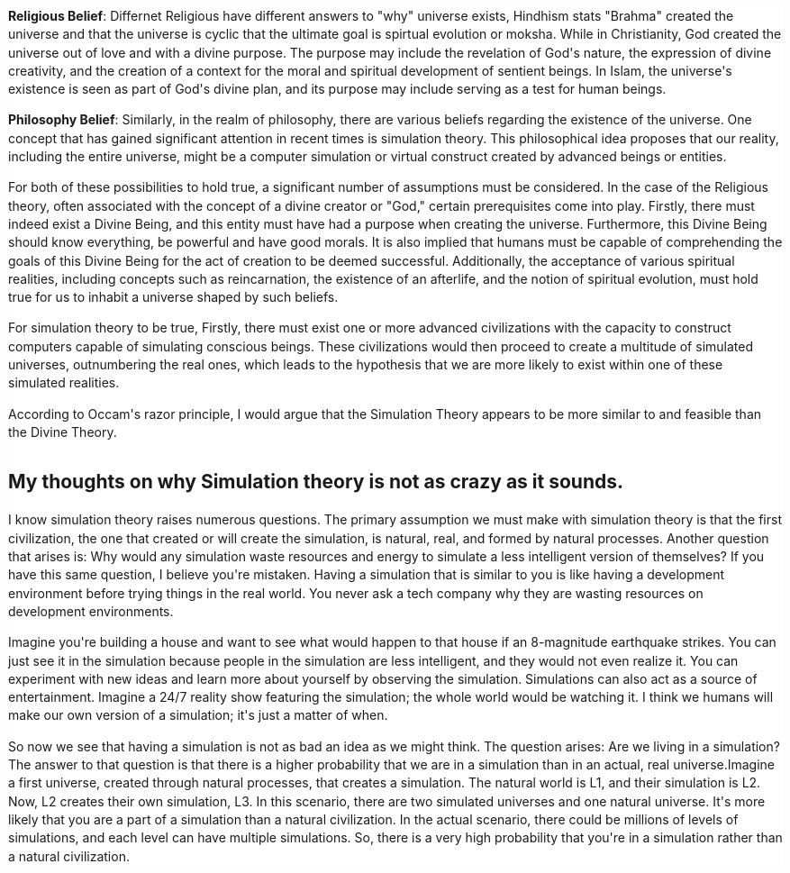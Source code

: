 **Religious Belief**: Differnet Religious have different answers to "why" universe exists, Hindhism stats "Brahma" created the universe and that the universe is cyclic that the ultimate goal is spirtual evolution or moksha. While in Christianity, God created the universe out of love and with a divine purpose. The purpose may include the revelation of God's nature, the expression of divine creativity, and the creation of a context for the moral and spiritual development of sentient beings. In Islam, the universe's existence is seen as part of God's divine plan, and its purpose may include serving as a test for human beings.

**Philosophy Belief**: Similarly, in the realm of philosophy, there are various beliefs regarding the existence of the universe. One concept that has gained significant attention in recent times is simulation theory. This philosophical idea proposes that our reality, including the entire universe, might be a computer simulation or virtual construct created by advanced beings or entities.

For both of these possibilities to hold true, a significant number of assumptions must be considered. In the case of the Religious theory, often associated with the concept of a divine creator or "God," certain prerequisites come into play. Firstly, there must indeed exist a Divine Being, and this entity must have had a purpose when creating the universe. Furthermore, this Divine Being should know everything, be powerful and have good morals. It is also implied that humans must be capable of comprehending the goals of this Divine Being for the act of creation to be deemed successful. Additionally, the acceptance of various spiritual realities, including concepts such as reincarnation, the existence of an afterlife, and the notion of spiritual evolution, must hold true for us to inhabit a universe shaped by such beliefs.

For simulation theory to be true, Firstly, there must exist one or more advanced civilizations with the capacity to construct computers capable of simulating conscious beings. These civilizations would then proceed to create a multitude of simulated universes, outnumbering the real ones, which leads to the hypothesis that we are more likely to exist within one of these simulated realities.

According to Occam's razor principle, I would argue that the Simulation Theory appears to be more similar to and feasible than the Divine Theory.

## My thoughts on why Simulation theory is not as crazy as it sounds.

I know simulation theory raises numerous questions. The primary assumption we must make with simulation theory is that the first civilization, the one that created or will create the simulation, is natural, real, and formed by natural processes. Another question that arises is: Why would any simulation waste resources and energy to simulate a less intelligent version of themselves? If you have this same question, I believe you're mistaken. Having a simulation that is similar to you is like having a development environment before trying things in the real world. You never ask a tech company why they are wasting resources on development environments.

Imagine you're building a house and want to see what would happen to that house if an 8-magnitude earthquake strikes. You can just see it in the simulation because people in the simulation are less intelligent, and they would not even realize it. You can experiment with new ideas and learn more about yourself by observing the simulation. Simulations can also act as a source of entertainment. Imagine a 24/7 reality show featuring the simulation; the whole world would be watching it. I think we humans will make our own version of a simulation; it's just a matter of when.

So now we see that having a simulation is not as bad an idea as we might think. The question arises: Are we living in a simulation? The answer to that question is that there is a higher probability that we are in a simulation than in an actual, real universe.Imagine a first universe, created through natural processes, that creates a simulation. The natural world is L1, and their simulation is L2. Now, L2 creates their own simulation, L3. In this scenario, there are two simulated universes and one natural universe. It's more likely that you are a part of a simulation than a natural civilization. In the actual scenario, there could be millions of levels of simulations, and each level can have multiple simulations. So, there is a very high probability that you're in a simulation rather than a natural civilization.
